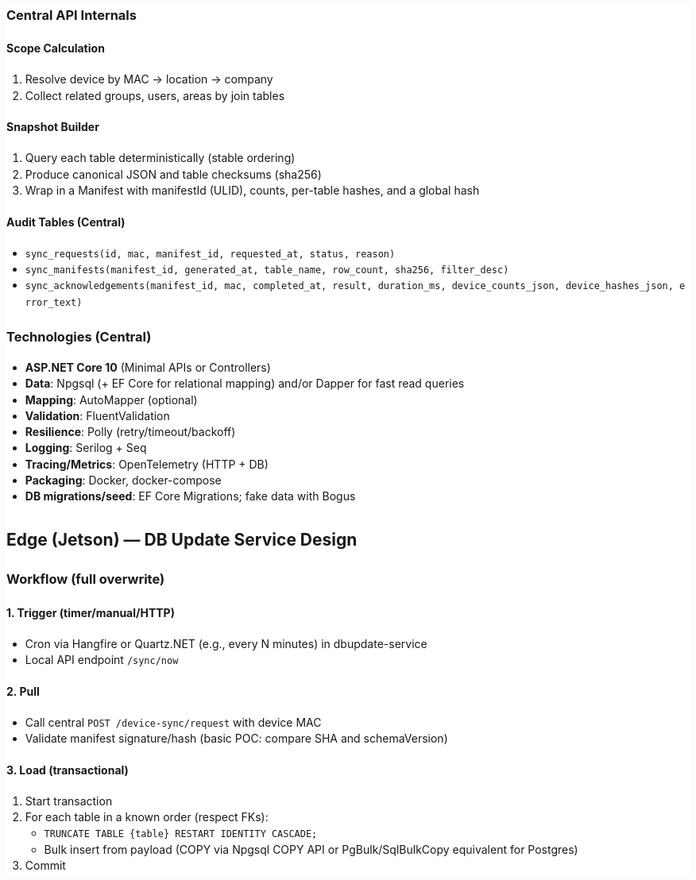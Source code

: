 ### Central API Internals

#### Scope Calculation

1. Resolve device by MAC → location → company
2. Collect related groups, users, areas by join tables

#### Snapshot Builder

1. Query each table deterministically (stable ordering)
2. Produce canonical JSON and table checksums (sha256)
3. Wrap in a Manifest with manifestId (ULID), counts, per-table hashes, and a global hash

#### Audit Tables (Central)

- `sync_requests(id, mac, manifest_id, requested_at, status, reason)`
- `sync_manifests(manifest_id, generated_at, table_name, row_count, sha256, filter_desc)`
- `sync_acknowledgements(manifest_id, mac, completed_at, result, duration_ms, device_counts_json, device_hashes_json, error_text)`

### Technologies (Central)

- **ASP.NET Core 10** (Minimal APIs or Controllers)
- **Data**: Npgsql (+ EF Core for relational mapping) and/or Dapper for fast read queries
- **Mapping**: AutoMapper (optional)
- **Validation**: FluentValidation
- **Resilience**: Polly (retry/timeout/backoff)
- **Logging**: Serilog + Seq
- **Tracing/Metrics**: OpenTelemetry (HTTP + DB)
- **Packaging**: Docker, docker-compose
- **DB migrations/seed**: EF Core Migrations; fake data with Bogus

## Edge (Jetson) — DB Update Service Design

### Workflow (full overwrite)

#### 1. Trigger (timer/manual/HTTP)

- Cron via Hangfire or Quartz.NET (e.g., every N minutes) in dbupdate-service
- Local API endpoint `/sync/now`

#### 2. Pull

- Call central `POST /device-sync/request` with device MAC
- Validate manifest signature/hash (basic POC: compare SHA and schemaVersion)

#### 3. Load (transactional)

1. Start transaction
2. For each table in a known order (respect FKs):
   - `TRUNCATE TABLE {table} RESTART IDENTITY CASCADE;`
   - Bulk insert from payload (COPY via Npgsql COPY API or PgBulk/SqlBulkCopy equivalent for Postgres)
3. Commit
